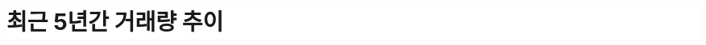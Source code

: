 
# 최근 5년간 거래량 추이


<div style="width:100%;">
    <canvas id="deal_progress" height="200"></canvas>
</div>

<script>
new Chart(document.getElementById("deal_progress"), {
    type: 'line',
    data: {
        labels: ['16.01','16.02','16.03','16.04','16.05','16.06','16.07','16.08','16.09','16.10','16.11','16.12','17.01','17.02','17.03','17.04','17.05','17.06','17.07','17.08','17.09','17.10','17.11','17.12','18.01','18.02','18.03','18.04','18.05','18.06','18.07','18.08','18.09','18.10','18.11','18.12','19.01','19.02','19.03','19.04','19.05','19.06','19.07','19.08','19.09','19.10','19.11','19.12','20.01','20.02','20.03','20.04','20.05','20.06','20.07','20.08','20.09','20.10','20.11','20.12','21.01','21.02','21.03','21.04','21.05','21.06','21.07','21.08','21.09','21.10','21.11'],
        datasets: [{
            label: '매매/분양권',
            data: [29,16,14,17,17,20,17,8,11,19,7,6,8,6,13,12,11,11,8,9,12,13,9,14,11,9,19,303,94,30,31,26,34,22,10,13,13,106,27,18,39,25,17,24,21,45,70,108,97,113,62,39,76,102,56,44,52,38,66,100,59,51,43,53,52,27,26,26,26,30,7],
            borderColor: "rgba(66, 133, 243, 1)",
            backgroundColor: "rgba(66, 133, 243, 0.05)",
            borderWidth: 1,
            pointRadius: 0,
            fill: false,
            lineTension: 0
        },{
            label: '전/월세',
            data: [12,14,9,17,8,7,7,6,10,12,6,8,8,12,17,7,11,8,10,8,17,13,18,17,20,7,15,10,14,4,5,5,6,9,11,10,10,20,12,5,9,4,7,9,6,14,15,18,12,26,18,9,9,18,21,7,10,8,8,12,12,12,11,6,2,11,32,27,49,50,3],
            borderColor: "rgba(255, 90, 0, 1)",
            backgroundColor: "rgba(255, 90, 0, 0.05)",
            borderWidth: 1,
            pointRadius: 0,
            fill: false,
            lineTension: 0
        },{
            label: '합계',
            data: [41,30,23,34,25,27,24,14,21,31,13,14,16,18,30,19,22,19,18,17,29,26,27,31,31,16,34,313,108,34,36,31,40,31,21,23,23,126,39,23,48,29,24,33,27,59,85,126,109,139,80,48,85,120,77,51,62,46,74,112,71,63,54,59,54,38,58,53,75,80,10],
            borderColor: "rgba(0, 0, 0, 1)",
            backgroundColor: "rgba(0, 0, 0, 0.03)",
            borderWidth: 0.1,
            pointRadius: 0,
            fill: true,
            lineTension: 0
        }
        ]
    },
    options: {
        responsive: true,
        title: {
            display: false
        },
        tooltips: {
            mode: 'index',
            intersect: false
        },
        hover: {
            mode: 'nearest',
